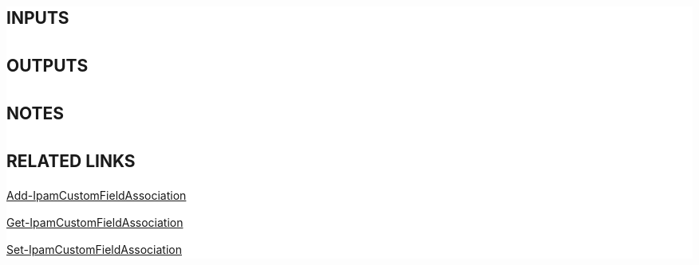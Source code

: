 ## INPUTS

## OUTPUTS

## NOTES

## RELATED LINKS

[Add-IpamCustomFieldAssociation](./Add-IpamCustomFieldAssociation.md)

[Get-IpamCustomFieldAssociation](./Get-IpamCustomFieldAssociation.md)

[Set-IpamCustomFieldAssociation](./Set-IpamCustomFieldAssociation.md)

